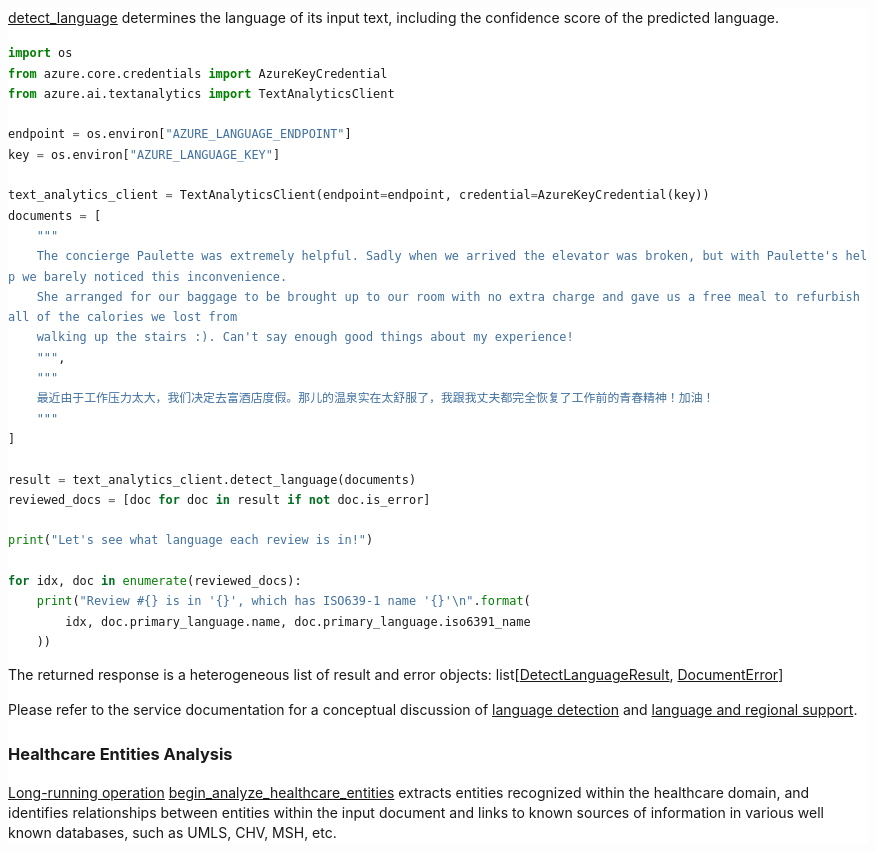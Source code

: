 [detect_language][detect_language] determines the language of its input text, including the confidence score of the predicted language.



```python
import os
from azure.core.credentials import AzureKeyCredential
from azure.ai.textanalytics import TextAnalyticsClient

endpoint = os.environ["AZURE_LANGUAGE_ENDPOINT"]
key = os.environ["AZURE_LANGUAGE_KEY"]

text_analytics_client = TextAnalyticsClient(endpoint=endpoint, credential=AzureKeyCredential(key))
documents = [
    """
    The concierge Paulette was extremely helpful. Sadly when we arrived the elevator was broken, but with Paulette's help we barely noticed this inconvenience.
    She arranged for our baggage to be brought up to our room with no extra charge and gave us a free meal to refurbish all of the calories we lost from
    walking up the stairs :). Can't say enough good things about my experience!
    """,
    """
    最近由于工作压力太大，我们决定去富酒店度假。那儿的温泉实在太舒服了，我跟我丈夫都完全恢复了工作前的青春精神！加油！
    """
]

result = text_analytics_client.detect_language(documents)
reviewed_docs = [doc for doc in result if not doc.is_error]

print("Let's see what language each review is in!")

for idx, doc in enumerate(reviewed_docs):
    print("Review #{} is in '{}', which has ISO639-1 name '{}'\n".format(
        idx, doc.primary_language.name, doc.primary_language.iso6391_name
    ))
```



The returned response is a heterogeneous list of result and error objects: list[[DetectLanguageResult][detect_language_result], [DocumentError][document_error]]

Please refer to the service documentation for a conceptual discussion of [language detection][language_detection]
and [language and regional support][language_and_regional_support].

### Healthcare Entities Analysis

[Long-running operation](#long-running-operations) [begin_analyze_healthcare_entities][analyze_healthcare_entities] extracts entities recognized within the healthcare domain, and identifies relationships between entities within the input document and links to known sources of information in various well known databases, such as UMLS, CHV, MSH, etc.




[source_code]: https://github.com/Azure/azure-sdk-for-python/tree/main/sdk/textanalytics/azure-ai-textanalytics/azure/ai/textanalytics
[ta_pypi]: https://pypi.org/project/azure-ai-textanalytics/
[ta_ref_docs]: https://aka.ms/azsdk-python-textanalytics-ref-docs
[ta_samples]: https://github.com/Azure/azure-sdk-for-python/blob/main/sdk/textanalytics/azure-ai-textanalytics/samples
[language_product_documentation]: /azure/cognitive-services/language-service
[azure_subscription]: https://azure.microsoft.com/free/
[ta_or_cs_resource]: /azure/cognitive-services/cognitive-services-apis-create-account?tabs=multiservice%2Cwindows
[pip]: https://pypi.org/project/pip/
[azure_portal_create_ta_resource]: https://ms.portal.azure.com/#create/Microsoft.CognitiveServicesTextAnalytics
[azure_cli]: /cli/azure
[azure_cli_create_ta_resource]: https://learn.microsoft.com/azure/cognitive-services/cognitive-services-apis-create-account-cli
[multi_and_single_service]: /azure/cognitive-services/cognitive-services-apis-create-account?tabs=multiservice%2Cwindows
[azure_cli_endpoint_lookup]: /cli/azure/cognitiveservices/account?view=azure-cli-latest#az-cognitiveservices-account-show
[azure_portal_get_endpoint]: /azure/cognitive-services/cognitive-services-apis-create-account?tabs=multiservice%2Cwindows#get-the-keys-for-your-resource
[cognitive_authentication]: /azure/cognitive-services/authentication
[cognitive_authentication_api_key]: /azure/cognitive-services/cognitive-services-apis-create-account?tabs=multiservice%2Cwindows#get-the-keys-for-your-resource
[install_azure_identity]: https://github.com/Azure/azure-sdk-for-python/tree/main/sdk/identity/azure-identity#install-the-package
[register_aad_app]: /azure/cognitive-services/authentication#assign-a-role-to-a-service-principal
[grant_role_access]: /azure/cognitive-services/authentication#assign-a-role-to-a-service-principal
[cognitive_custom_subdomain]: /azure/cognitive-services/cognitive-services-custom-subdomains
[custom_subdomain]: /azure/cognitive-services/authentication#create-a-resource-with-a-custom-subdomain
[cognitive_authentication_aad]: /azure/cognitive-services/authentication#authenticate-with-azure-active-directory
[azure_identity_credentials]: https://github.com/Azure/azure-sdk-for-python/tree/main/sdk/identity/azure-identity#credentials
[default_azure_credential]: https://github.com/Azure/azure-sdk-for-python/tree/main/sdk/identity/azure-identity#defaultazurecredential
[service_limits]: https://aka.ms/azsdk/textanalytics/data-limits
[azure-key-credential]: https://aka.ms/azsdk-python-core-azurekeycredential
[document_error]: https://aka.ms/azsdk-python-textanalytics-documenterror
[detect_language_result]: https://aka.ms/azsdk-python-textanalytics-detectlanguageresult
[recognize_entities_result]: https://aka.ms/azsdk-python-textanalytics-recognizeentitiesresult
[recognize_pii_entities_result]: https://aka.ms/azsdk-python-textanalytics-recognizepiientitiesresult
[recognize_linked_entities_result]: https://aka.ms/azsdk-python-textanalytics-recognizelinkedentitiesresult
[analyze_sentiment_result]: https://aka.ms/azsdk-python-textanalytics-analyzesentimentresult
[extract_key_phrases_result]: https://aka.ms/azsdk-python-textanalytics-extractkeyphrasesresult
[text_document_input]: https://aka.ms/azsdk-python-textanalytics-textdocumentinput
[detect_language_input]: https://aka.ms/azsdk-python-textanalytics-detectlanguageinput
[text_analytics_client]: https://aka.ms/azsdk-python-textanalytics-textanalyticsclient
[analyze_sentiment]: https://aka.ms/azsdk-python-textanalytics-analyzesentiment
[analyze_actions]: https://aka.ms/azsdk/python/docs/ref/textanalytics#azure.ai.textanalytics.TextAnalyticsClient.begin_analyze_actions
[analyze_healthcare_entities]: https://aka.ms/azsdk/python/docs/ref/textanalytics#azure.ai.textanalytics.TextAnalyticsClient.begin_analyze_healthcare_entities
[recognize_entities]: https://aka.ms/azsdk-python-textanalytics-recognizeentities
[recognize_pii_entities]: https://aka.ms/azsdk-python-textanalytics-recognizepiientities
[recognize_linked_entities]: https://aka.ms/azsdk-python-textanalytics-recognizelinkedentities
[extract_key_phrases]: https://aka.ms/azsdk-python-textanalytics-extractkeyphrases
[detect_language]: https://aka.ms/azsdk-python-textanalytics-detectlanguage
[language_detection]: /azure/cognitive-services/language-service/language-detection/overview
[language_and_regional_support]: /azure/cognitive-services/language-service/language-detection/language-support
[sentiment_analysis]: /azure/cognitive-services/language-service/sentiment-opinion-mining/overview
[key_phrase_extraction]: /azure/cognitive-services/language-service/key-phrase-extraction/overview
[linked_entities_categories]: https://aka.ms/taner
[linked_entity_recognition]: /azure/cognitive-services/language-service/entity-linking/overview
[pii_entity_categories]: https://aka.ms/azsdk/language/pii
[named_entity_recognition]: /azure/cognitive-services/language-service/named-entity-recognition/overview
[named_entity_categories]: https://aka.ms/taner
[azure_core_ref_docs]: https://aka.ms/azsdk-python-core-policies
[azure_core]: https://github.com/Azure/azure-sdk-for-python/blob/main/sdk/core/azure-core/README.md
[azure_identity]: https://github.com/Azure/azure-sdk-for-python/tree/main/sdk/identity/azure-identity
[python_logging]: https://docs.python.org/3/library/logging.html
[sample_authentication]: https://github.com/Azure/azure-sdk-for-python/blob/main/sdk/textanalytics/azure-ai-textanalytics/samples/sample_authentication.py
[sample_authentication_async]: https://github.com/Azure/azure-sdk-for-python/blob/main/sdk/textanalytics/azure-ai-textanalytics/samples/async_samples/sample_authentication_async.py
[detect_language_sample]: https://github.com/Azure/azure-sdk-for-python/blob/main/sdk/textanalytics/azure-ai-textanalytics/samples/sample_detect_language.py
[detect_language_sample_async]: https://github.com/Azure/azure-sdk-for-python/blob/main/sdk/textanalytics/azure-ai-textanalytics/samples/async_samples/sample_detect_language_async.py
[analyze_sentiment_sample]: https://github.com/Azure/azure-sdk-for-python/blob/main/sdk/textanalytics/azure-ai-textanalytics/samples/sample_analyze_sentiment.py
[analyze_sentiment_sample_async]: https://github.com/Azure/azure-sdk-for-python/blob/main/sdk/textanalytics/azure-ai-textanalytics/samples/async_samples/sample_analyze_sentiment_async.py
[extract_key_phrases_sample]: https://github.com/Azure/azure-sdk-for-python/blob/main/sdk/textanalytics/azure-ai-textanalytics/samples/sample_extract_key_phrases.py
[extract_key_phrases_sample_async]: https://github.com/Azure/azure-sdk-for-python/blob/main/sdk/textanalytics/azure-ai-textanalytics/samples/async_samples/sample_extract_key_phrases_async.py
[recognize_entities_sample]: https://github.com/Azure/azure-sdk-for-python/blob/main/sdk/textanalytics/azure-ai-textanalytics/samples/sample_recognize_entities.py
[recognize_entities_sample_async]: https://github.com/Azure/azure-sdk-for-python/blob/main/sdk/textanalytics/azure-ai-textanalytics/samples/async_samples/sample_recognize_entities_async.py
[recognize_linked_entities_sample]: https://github.com/Azure/azure-sdk-for-python/blob/main/sdk/textanalytics/azure-ai-textanalytics/samples/sample_recognize_linked_entities.py
[recognize_linked_entities_sample_async]: https://github.com/Azure/azure-sdk-for-python/blob/main/sdk/textanalytics/azure-ai-textanalytics/samples/async_samples/sample_recognize_linked_entities_async.py
[recognize_pii_entities_sample]: https://github.com/Azure/azure-sdk-for-python/blob/main/sdk/textanalytics/azure-ai-textanalytics/samples/sample_recognize_pii_entities.py
[recognize_pii_entities_sample_async]: https://github.com/Azure/azure-sdk-for-python/blob/main/sdk/textanalytics/azure-ai-textanalytics/samples/async_samples/sample_recognize_pii_entities_async.py
[analyze_healthcare_entities_sample]: https://github.com/Azure/azure-sdk-for-python/blob/main/sdk/textanalytics/azure-ai-textanalytics/samples/sample_analyze_healthcare_entities.py
[analyze_healthcare_entities_sample_async]: https://github.com/Azure/azure-sdk-for-python/blob/main/sdk/textanalytics/azure-ai-textanalytics/samples/async_samples/sample_analyze_healthcare_entities_async.py
[analyze_sample]: https://github.com/Azure/azure-sdk-for-python/blob/main/sdk/textanalytics/azure-ai-textanalytics/samples/sample_analyze_actions.py
[analyze_sample_async]: https://github.com/Azure/azure-sdk-for-python/blob/main/sdk/textanalytics/azure-ai-textanalytics/samples/async_samples/sample_analyze_actions_async.py
[opinion_mining_sample]: https://github.com/Azure/azure-sdk-for-python/blob/main/sdk/textanalytics/azure-ai-textanalytics/samples/sample_analyze_sentiment_with_opinion_mining.py
[opinion_mining_sample_async]: https://github.com/Azure/azure-sdk-for-python/blob/main/sdk/textanalytics/azure-ai-textanalytics/samples/async_samples/sample_analyze_sentiment_with_opinion_mining_async.py
[recognize_custom_entities_sample]: https://github.com/Azure/azure-sdk-for-python/blob/main/sdk/textanalytics/azure-ai-textanalytics/samples/sample_recognize_custom_entities.py
[recognize_custom_entities_sample_async]: https://github.com/Azure/azure-sdk-for-python/blob/main/sdk/textanalytics/azure-ai-textanalytics/samples/async_samples/sample_recognize_custom_entities_async.py
[single_label_classify_sample]: https://github.com/Azure/azure-sdk-for-python/blob/main/sdk/textanalytics/azure-ai-textanalytics/samples/sample_single_label_classify.py
[single_label_classify_sample_async]: https://github.com/Azure/azure-sdk-for-python/blob/main/sdk/textanalytics/azure-ai-textanalytics/samples/async_samples/sample_single_label_classify_async.py
[multi_label_classify_sample]: https://github.com/Azure/azure-sdk-for-python/blob/main/sdk/textanalytics/azure-ai-textanalytics/samples/sample_multi_label_classify.py
[multi_label_classify_sample_async]: https://github.com/Azure/azure-sdk-for-python/blob/main/sdk/textanalytics/azure-ai-textanalytics/samples/async_samples/sample_multi_label_classify_async.py
[healthcare_action_sample]: https://github.com/Azure/azure-sdk-for-python/blob/main/sdk/textanalytics/azure-ai-textanalytics/samples/sample_analyze_healthcare_action.py
[extract_summary_sample]: https://github.com/Azure/azure-sdk-for-python/blob/main/sdk/textanalytics/azure-ai-textanalytics/samples/sample_extract_summary.py
[extract_summary_sample_async]: https://github.com/Azure/azure-sdk-for-python/blob/main/sdk/textanalytics/azure-ai-textanalytics/samples/async_samples/sample_extract_summary_async.py
[abstract_summary_sample]: https://github.com/Azure/azure-sdk-for-python/blob/main/sdk/textanalytics/azure-ai-textanalytics/samples/sample_abstract_summary.py
[abstract_summary_sample_async]: https://github.com/Azure/azure-sdk-for-python/blob/main/sdk/textanalytics/azure-ai-textanalytics/samples/async_samples/sample_abstract_summary_async.py
[cla]: https://cla.microsoft.com
[code_of_conduct]: https://opensource.microsoft.com/codeofconduct/
[coc_faq]: https://opensource.microsoft.com/codeofconduct/faq/
[coc_contact]: mailto:opencode@microsoft.com